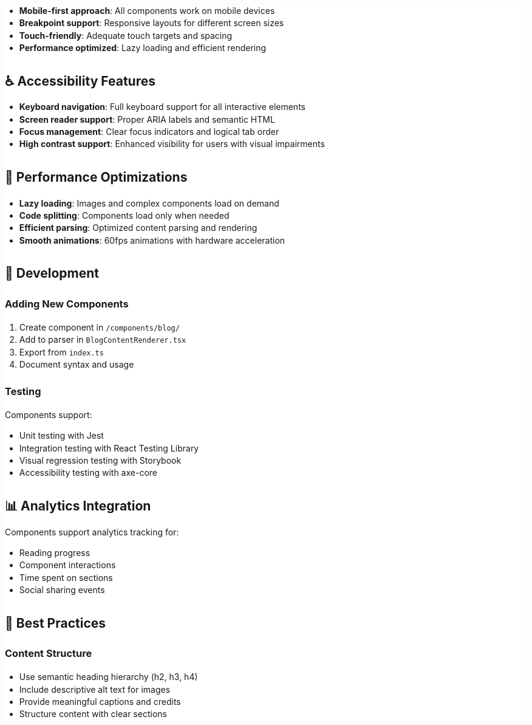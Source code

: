 - **Mobile-first approach**: All components work on mobile devices
- **Breakpoint support**: Responsive layouts for different screen sizes
- **Touch-friendly**: Adequate touch targets and spacing
- **Performance optimized**: Lazy loading and efficient rendering

## ♿ Accessibility Features

- **Keyboard navigation**: Full keyboard support for all interactive elements
- **Screen reader support**: Proper ARIA labels and semantic HTML
- **Focus management**: Clear focus indicators and logical tab order
- **High contrast support**: Enhanced visibility for users with visual impairments

## 🚀 Performance Optimizations

- **Lazy loading**: Images and complex components load on demand
- **Code splitting**: Components load only when needed
- **Efficient parsing**: Optimized content parsing and rendering
- **Smooth animations**: 60fps animations with hardware acceleration

## 🔧 Development

### Adding New Components

1. Create component in `/components/blog/`
2. Add to parser in `BlogContentRenderer.tsx`
3. Export from `index.ts`
4. Document syntax and usage

### Testing

Components support:
- Unit testing with Jest
- Integration testing with React Testing Library
- Visual regression testing with Storybook
- Accessibility testing with axe-core

## 📊 Analytics Integration

Components support analytics tracking for:
- Reading progress
- Component interactions
- Time spent on sections
- Social sharing events

## 🎯 Best Practices

### Content Structure
- Use semantic heading hierarchy (h2, h3, h4)
- Include descriptive alt text for images
- Provide meaningful captions and credits
- Structure content with clear sections

